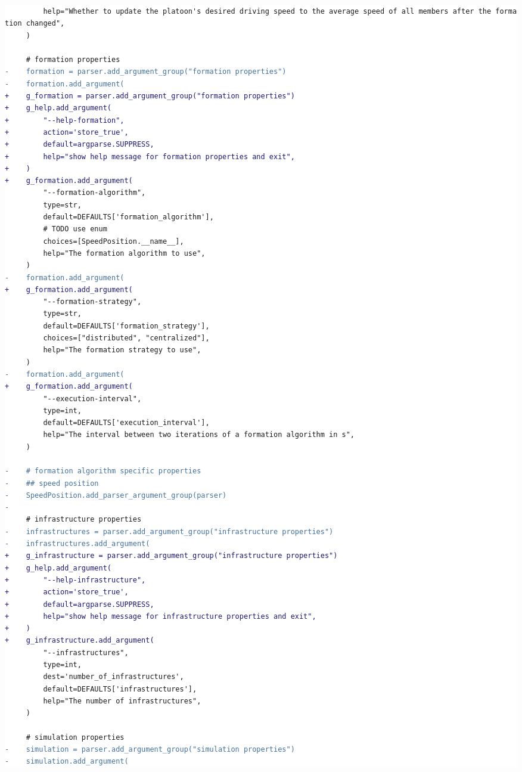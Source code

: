 ```diff
         help="Whether to update the platoon's desired driving speed to the average speed of all members after the formation changed",
     )
 
     # formation properties
-    formation = parser.add_argument_group("formation properties")
-    formation.add_argument(
+    g_formation = parser.add_argument_group("formation properties")
+    g_help.add_argument(
+        "--help-formation",
+        action='store_true',
+        default=argparse.SUPPRESS,
+        help="show help message for formation properties and exit",
+    )
+    g_formation.add_argument(
         "--formation-algorithm",
         type=str,
         default=DEFAULTS['formation_algorithm'],
         # TODO use enum
         choices=[SpeedPosition.__name__],
         help="The formation algorithm to use",
     )
-    formation.add_argument(
+    g_formation.add_argument(
         "--formation-strategy",
         type=str,
         default=DEFAULTS['formation_strategy'],
         choices=["distributed", "centralized"],
         help="The formation strategy to use",
     )
-    formation.add_argument(
+    g_formation.add_argument(
         "--execution-interval",
         type=int,
         default=DEFAULTS['execution_interval'],
         help="The interval between two iterations of a formation algorithm in s",
     )
 
-    # formation algorithm specific properties
-    ## speed position
-    SpeedPosition.add_parser_argument_group(parser)
-
     # infrastructure properties
-    infrastructures = parser.add_argument_group("infrastructure properties")
-    infrastructures.add_argument(
+    g_infrastructure = parser.add_argument_group("infrastructure properties")
+    g_help.add_argument(
+        "--help-infrastructure",
+        action='store_true',
+        default=argparse.SUPPRESS,
+        help="show help message for infrastructure properties and exit",
+    )
+    g_infrastructure.add_argument(
         "--infrastructures",
         type=int,
         dest='number_of_infrastructures',
         default=DEFAULTS['infrastructures'],
         help="The number of infrastructures",
     )
 
     # simulation properties
-    simulation = parser.add_argument_group("simulation properties")
-    simulation.add_argument(
```